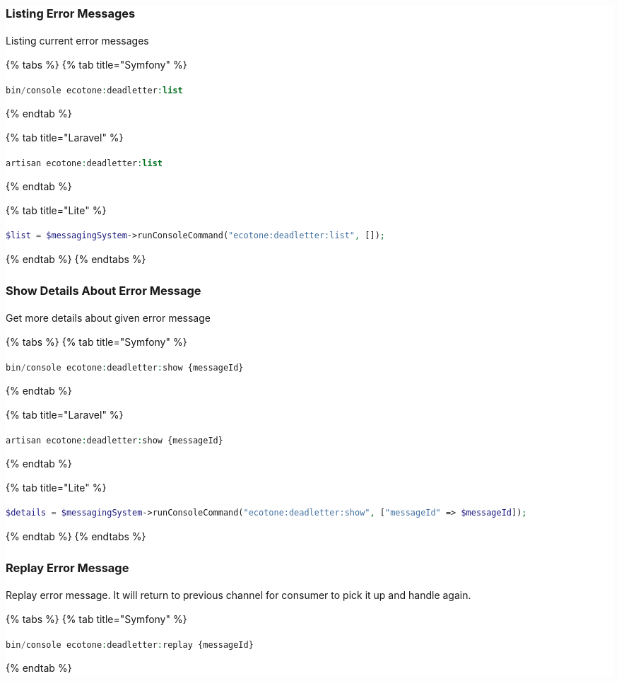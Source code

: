 ### Listing Error Messages

Listing current error messages

{% tabs %}
{% tab title="Symfony" %}
```php
bin/console ecotone:deadletter:list
```
{% endtab %}

{% tab title="Laravel" %}
```php
artisan ecotone:deadletter:list
```
{% endtab %}

{% tab title="Lite" %}
```php
$list = $messagingSystem->runConsoleCommand("ecotone:deadletter:list", []);
```
{% endtab %}
{% endtabs %}

### Show Details About Error Message

Get more details about given error message

{% tabs %}
{% tab title="Symfony" %}
```php
bin/console ecotone:deadletter:show {messageId}
```
{% endtab %}

{% tab title="Laravel" %}
```php
artisan ecotone:deadletter:show {messageId}
```
{% endtab %}

{% tab title="Lite" %}
```php
$details = $messagingSystem->runConsoleCommand("ecotone:deadletter:show", ["messageId" => $messageId]);
```
{% endtab %}
{% endtabs %}

### Replay Error Message

Replay error message. It will return to previous channel for consumer to pick it up and handle again.

{% tabs %}
{% tab title="Symfony" %}
```php
bin/console ecotone:deadletter:replay {messageId}
```
{% endtab %}
